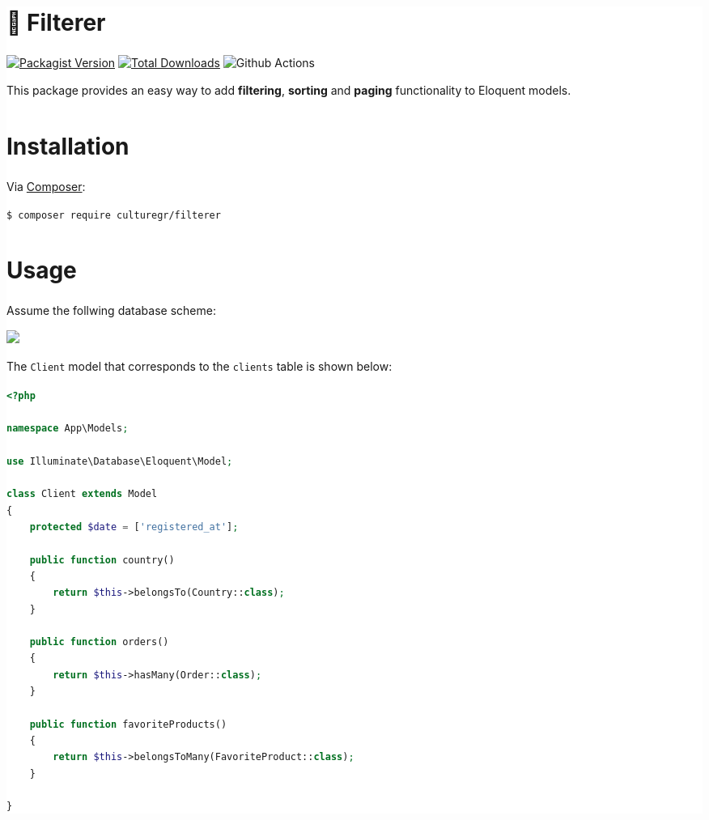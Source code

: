 # 🏺 Filterer

[![Packagist Version][ico-version]][link-packagist]
[![Total Downloads][ico-downloads]][link-downloads]
![Github Actions](https://github.com/culturegr/filterer/actions/workflows/run-tests.yml/badge.svg)

This package provides an easy way to add **filtering**, **sorting** and **paging** functionality to Eloquent models.

# Installation

Via [Composer](https://getcomposer.org):

``` bash
$ composer require culturegr/filterer
```

# Usage

Assume the follwing database scheme:

![](https://res.cloudinary.com/culturegr/image/upload/v1596795985/OS%20Packages/Filterer/example_schema_humahz.png)

The `Client` model that corresponds to the `clients` table is shown below:

```php
<?php

namespace App\Models;

use Illuminate\Database\Eloquent\Model;

class Client extends Model
{
    protected $date = ['registered_at'];

    public function country()
    {
        return $this->belongsTo(Country::class);
    }

    public function orders()
    {
        return $this->hasMany(Order::class);
    }

    public function favoriteProducts()
    {
        return $this->belongsToMany(FavoriteProduct::class);
    }

}
```


[ico-version]: https://img.shields.io/packagist/v/culturegr/filterer.svg?style=flat-square
[ico-downloads]: https://img.shields.io/packagist/dt/culturegr/filterer.svg?style=flat-square
[link-packagist]: https://packagist.org/packages/culturegr/filterer
[link-downloads]: https://packagist.org/packages/culturegr/filterer